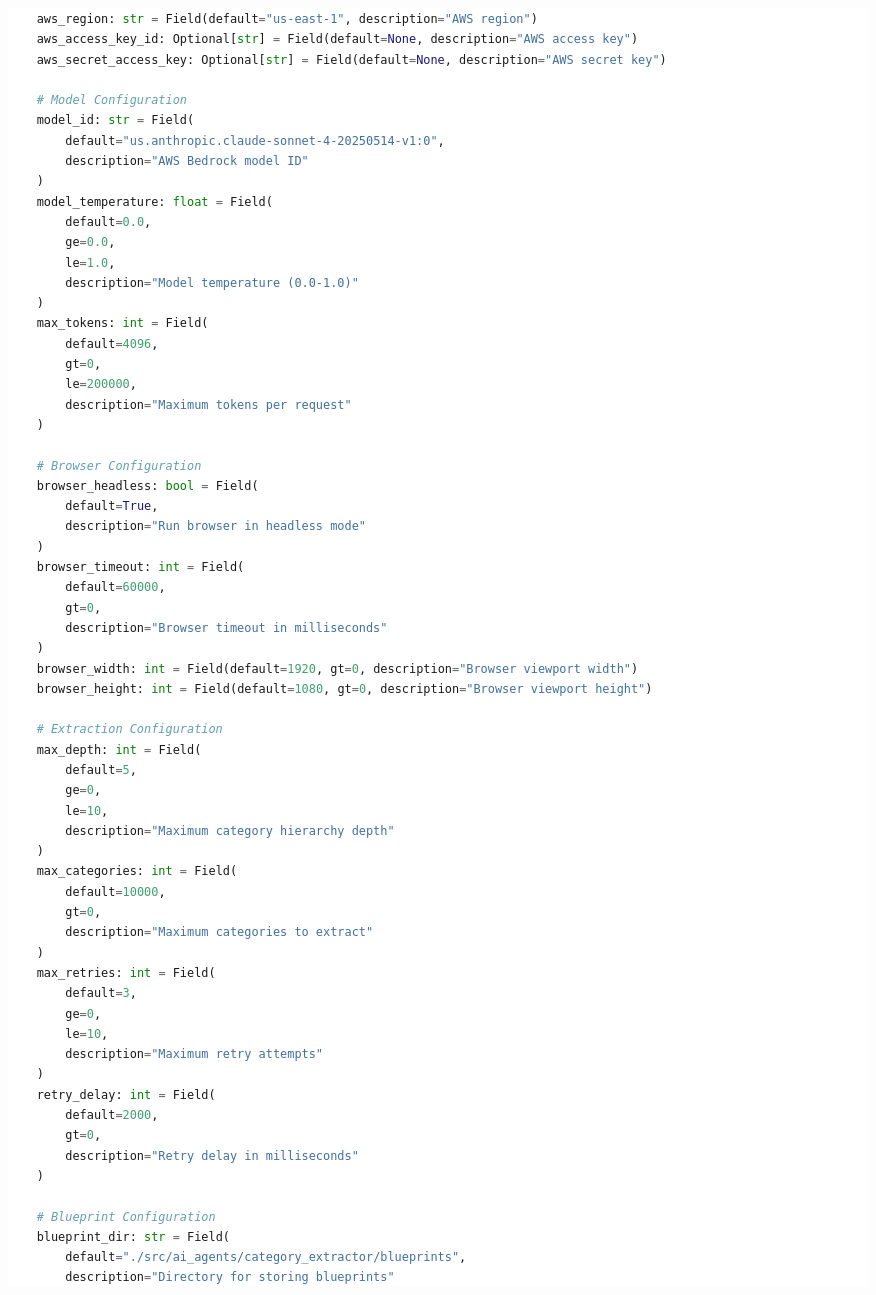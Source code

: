 ```python
    aws_region: str = Field(default="us-east-1", description="AWS region")
    aws_access_key_id: Optional[str] = Field(default=None, description="AWS access key")
    aws_secret_access_key: Optional[str] = Field(default=None, description="AWS secret key")
    
    # Model Configuration
    model_id: str = Field(
        default="us.anthropic.claude-sonnet-4-20250514-v1:0",
        description="AWS Bedrock model ID"
    )
    model_temperature: float = Field(
        default=0.0,
        ge=0.0,
        le=1.0,
        description="Model temperature (0.0-1.0)"
    )
    max_tokens: int = Field(
        default=4096,
        gt=0,
        le=200000,
        description="Maximum tokens per request"
    )
    
    # Browser Configuration
    browser_headless: bool = Field(
        default=True,
        description="Run browser in headless mode"
    )
    browser_timeout: int = Field(
        default=60000,
        gt=0,
        description="Browser timeout in milliseconds"
    )
    browser_width: int = Field(default=1920, gt=0, description="Browser viewport width")
    browser_height: int = Field(default=1080, gt=0, description="Browser viewport height")
    
    # Extraction Configuration
    max_depth: int = Field(
        default=5,
        ge=0,
        le=10,
        description="Maximum category hierarchy depth"
    )
    max_categories: int = Field(
        default=10000,
        gt=0,
        description="Maximum categories to extract"
    )
    max_retries: int = Field(
        default=3,
        ge=0,
        le=10,
        description="Maximum retry attempts"
    )
    retry_delay: int = Field(
        default=2000,
        gt=0,
        description="Retry delay in milliseconds"
    )
    
    # Blueprint Configuration
    blueprint_dir: str = Field(
        default="./src/ai_agents/category_extractor/blueprints",
        description="Directory for storing blueprints"
```